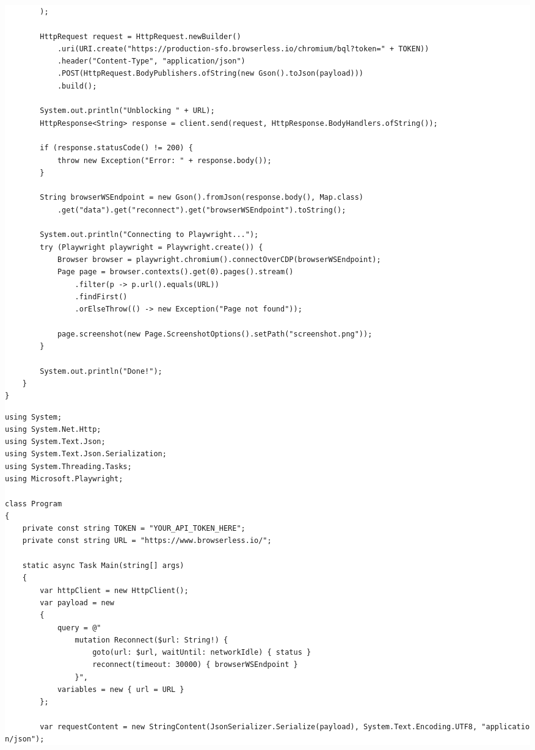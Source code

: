 ```codeBlockLines_p187
        );

        HttpRequest request = HttpRequest.newBuilder()
            .uri(URI.create("https://production-sfo.browserless.io/chromium/bql?token=" + TOKEN))
            .header("Content-Type", "application/json")
            .POST(HttpRequest.BodyPublishers.ofString(new Gson().toJson(payload)))
            .build();

        System.out.println("Unblocking " + URL);
        HttpResponse<String> response = client.send(request, HttpResponse.BodyHandlers.ofString());

        if (response.statusCode() != 200) {
            throw new Exception("Error: " + response.body());
        }

        String browserWSEndpoint = new Gson().fromJson(response.body(), Map.class)
            .get("data").get("reconnect").get("browserWSEndpoint").toString();

        System.out.println("Connecting to Playwright...");
        try (Playwright playwright = Playwright.create()) {
            Browser browser = playwright.chromium().connectOverCDP(browserWSEndpoint);
            Page page = browser.contexts().get(0).pages().stream()
                .filter(p -> p.url().equals(URL))
                .findFirst()
                .orElseThrow(() -> new Exception("Page not found"));

            page.screenshot(new Page.ScreenshotOptions().setPath("screenshot.png"));
        }

        System.out.println("Done!");
    }
}

```

```codeBlockLines_p187
using System;
using System.Net.Http;
using System.Text.Json;
using System.Text.Json.Serialization;
using System.Threading.Tasks;
using Microsoft.Playwright;

class Program
{
    private const string TOKEN = "YOUR_API_TOKEN_HERE";
    private const string URL = "https://www.browserless.io/";

    static async Task Main(string[] args)
    {
        var httpClient = new HttpClient();
        var payload = new
        {
            query = @"
                mutation Reconnect($url: String!) {
                    goto(url: $url, waitUntil: networkIdle) { status }
                    reconnect(timeout: 30000) { browserWSEndpoint }
                }",
            variables = new { url = URL }
        };

        var requestContent = new StringContent(JsonSerializer.Serialize(payload), System.Text.Encoding.UTF8, "application/json");
```